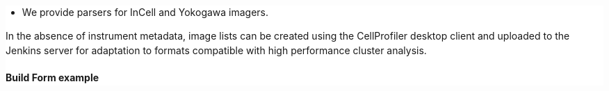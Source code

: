 -   We provide parsers for InCell and Yokogawa imagers.

In the absence of instrument metadata, image lists can be created using the CellProfiler desktop client and uploaded to the Jenkins server for adaptation to formats compatible with high performance cluster analysis.

#### Build Form example
